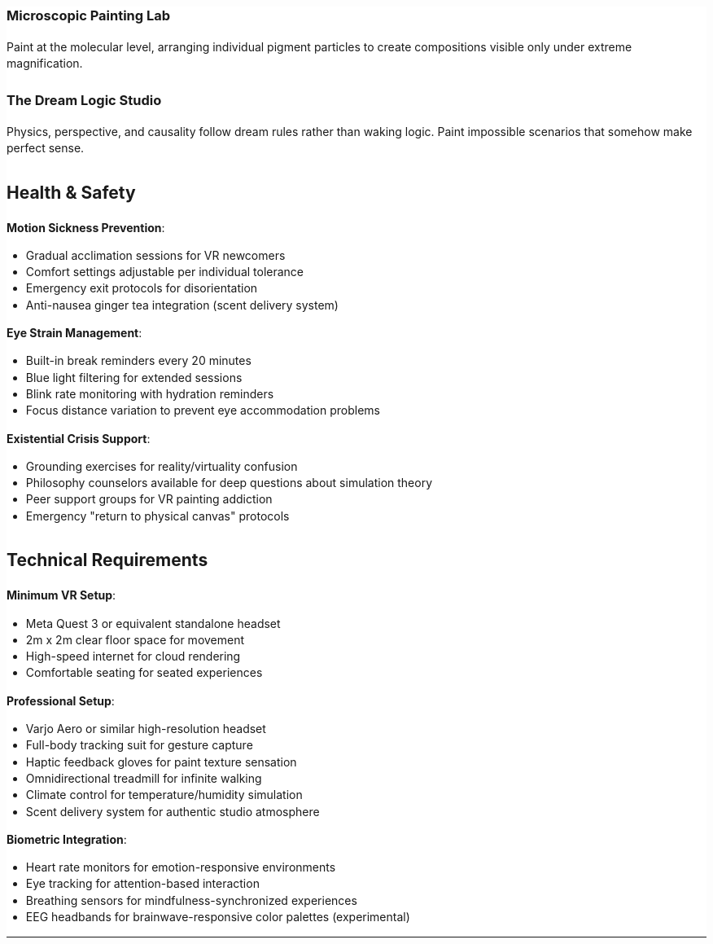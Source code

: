 ### Microscopic Painting Lab
Paint at the molecular level, arranging individual pigment particles to create compositions visible only under extreme magnification.

### The Dream Logic Studio
Physics, perspective, and causality follow dream rules rather than waking logic. Paint impossible scenarios that somehow make perfect sense.

## Health & Safety

**Motion Sickness Prevention**:
- Gradual acclimation sessions for VR newcomers
- Comfort settings adjustable per individual tolerance
- Emergency exit protocols for disorientation
- Anti-nausea ginger tea integration (scent delivery system)

**Eye Strain Management**:
- Built-in break reminders every 20 minutes
- Blue light filtering for extended sessions
- Blink rate monitoring with hydration reminders
- Focus distance variation to prevent eye accommodation problems

**Existential Crisis Support**:
- Grounding exercises for reality/virtuality confusion
- Philosophy counselors available for deep questions about simulation theory
- Peer support groups for VR painting addiction
- Emergency "return to physical canvas" protocols

## Technical Requirements

**Minimum VR Setup**:
- Meta Quest 3 or equivalent standalone headset
- 2m x 2m clear floor space for movement
- High-speed internet for cloud rendering
- Comfortable seating for seated experiences

**Professional Setup**:
- Varjo Aero or similar high-resolution headset
- Full-body tracking suit for gesture capture
- Haptic feedback gloves for paint texture sensation
- Omnidirectional treadmill for infinite walking
- Climate control for temperature/humidity simulation
- Scent delivery system for authentic studio atmosphere

**Biometric Integration**:
- Heart rate monitors for emotion-responsive environments
- Eye tracking for attention-based interaction
- Breathing sensors for mindfulness-synchronized experiences
- EEG headbands for brainwave-responsive color palettes (experimental)

---
